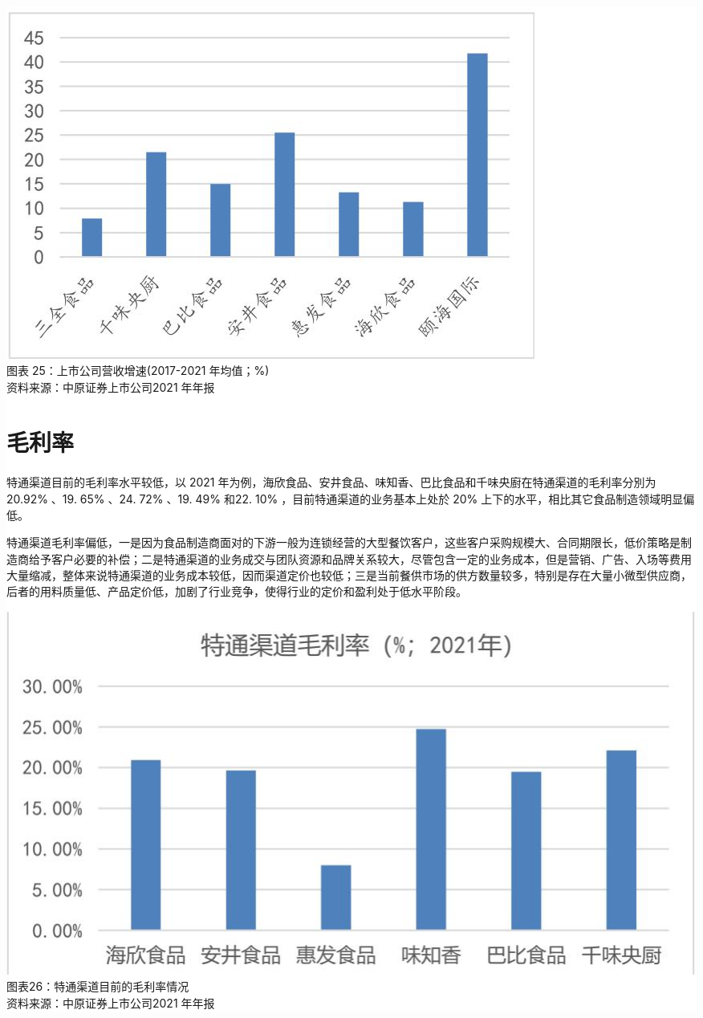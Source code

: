 ![](images/3d5f9da83f6d28e176b0fe4994b457250152ae3dfeef77f9a5f689b56a6fc988.jpg)  
图表 25：上市公司营收增速(2017-2021 年均值；%)  
资料来源：中原证券上市公司2021 年年报

# 毛利率

特通渠道目前的毛利率水平较低，以 2021 年为例，海欣食品、安井食品、味知香、巴比食品和千味央廚在特通渠道的毛利率分別为 $2 0 . 9 2 \%$ 、19. $65 \%$ 、24. $72 \%$ 、19. $4 9 \%$ 和22. $10 \%$ ，目前特通渠道的业务基本上处於 $20 \%$ 上下的水平，相比其它食品制造领域明显偏低。

特通渠道毛利率偏低，一是因为食品制造商面对的下游一般为连锁经营的大型餐饮客户，这些客户采购规模大、合同期限长，低价策略是制造商给予客户必要的补偿；二是特通渠道的业务成交与团队资源和品牌关系较大，尽管包含一定的业务成本，但是营销、广告、入场等费用大量缩减，整体来说特通渠道的业务成本较低，因而渠道定价也较低；三是当前餐供市场的供方数量较多，特别是存在大量小微型供应商，后者的用料质量低、产品定价低，加剧了行业竞争，使得行业的定价和盈利处于低水平阶段。

![](images/68c17581862672218156a63d9441b781be1a575348ee5a406ccadba758483c71.jpg)  
图表26：特通渠道目前的毛利率情况  
资料来源：中原证券上市公司2021 年年报
